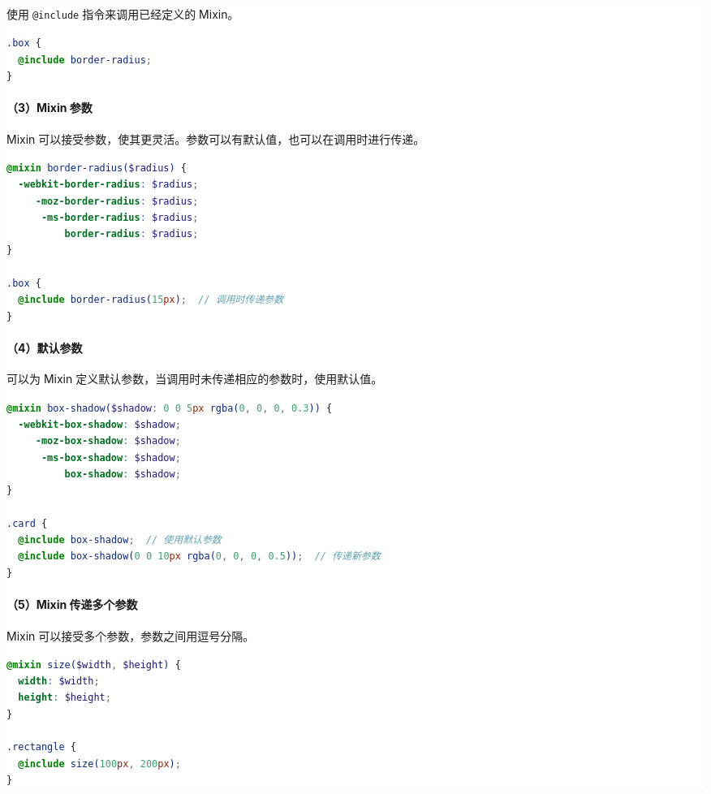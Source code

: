 使用 `@include` 指令来调用已经定义的 Mixin。

```scss
.box {
  @include border-radius;
}
```

#### （3）Mixin 参数

Mixin 可以接受参数，使其更灵活。参数可以有默认值，也可以在调用时进行传递。

```scss
@mixin border-radius($radius) {
  -webkit-border-radius: $radius;
     -moz-border-radius: $radius;
      -ms-border-radius: $radius;
          border-radius: $radius;
}

.box {
  @include border-radius(15px);  // 调用时传递参数
}
```

#### （4）默认参数

可以为 Mixin 定义默认参数，当调用时未传递相应的参数时，使用默认值。

```scss
@mixin box-shadow($shadow: 0 0 5px rgba(0, 0, 0, 0.3)) {
  -webkit-box-shadow: $shadow;
     -moz-box-shadow: $shadow;
      -ms-box-shadow: $shadow;
          box-shadow: $shadow;
}

.card {
  @include box-shadow;  // 使用默认参数
  @include box-shadow(0 0 10px rgba(0, 0, 0, 0.5));  // 传递新参数
}
```

#### （5）Mixin 传递多个参数

Mixin 可以接受多个参数，参数之间用逗号分隔。

```scss
@mixin size($width, $height) {
  width: $width;
  height: $height;
}

.rectangle {
  @include size(100px, 200px);
}
```
